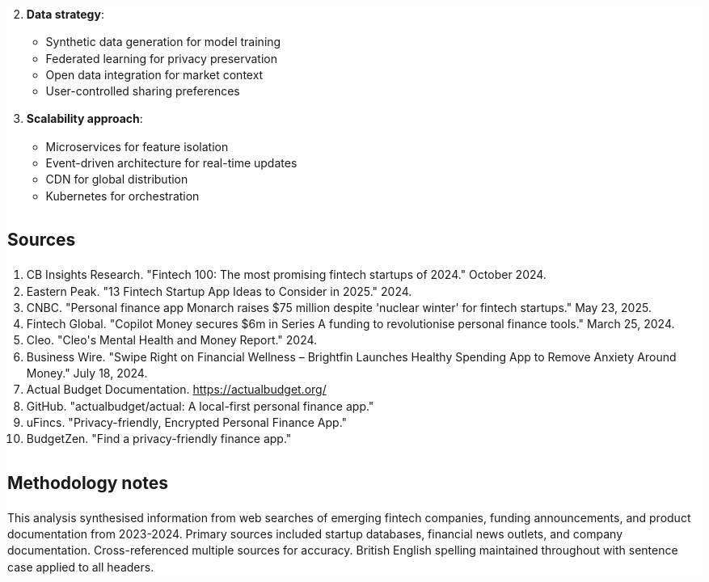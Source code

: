 2. **Data strategy**:
   - Synthetic data generation for model training
   - Federated learning for privacy preservation
   - Open data integration for market context
   - User-controlled sharing preferences

3. **Scalability approach**:
   - Microservices for feature isolation
   - Event-driven architecture for real-time updates
   - CDN for global distribution
   - Kubernetes for orchestration

## Sources

1. CB Insights Research. "Fintech 100: The most promising fintech startups of 2024." October 2024.
2. Eastern Peak. "13 Fintech Startup App Ideas to Consider in 2025." 2024.
3. CNBC. "Personal finance app Monarch raises $75 million despite 'nuclear winter' for fintech startups." May 23, 2025.
4. Fintech Global. "Copilot Money secures $6m in Series A funding to revolutionise personal finance tools." March 25, 2024.
5. Cleo. "Cleo's Mental Health and Money Report." 2024.
6. Business Wire. "Swipe Right on Financial Wellness – Brightfin Launches Healthy Spending App to Remove Anxiety Around Money." July 18, 2024.
7. Actual Budget Documentation. https://actualbudget.org/
8. GitHub. "actualbudget/actual: A local-first personal finance app."
9. uFincs. "Privacy-friendly, Encrypted Personal Finance App."
10. BudgetZen. "Find a privacy-friendly finance app."

## Methodology notes

This analysis synthesised information from web searches of emerging fintech companies, funding announcements, and product documentation from 2023-2024. Primary sources included startup databases, financial news outlets, and company documentation. Cross-referenced multiple sources for accuracy. British English spelling maintained throughout with sentence case applied to all headers.